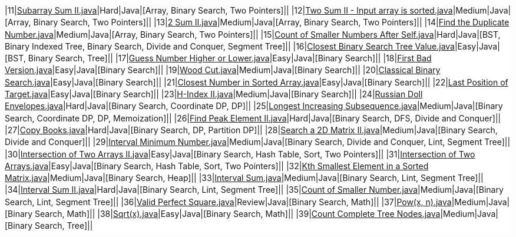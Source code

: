 |11|[Subarray Sum II.java](https://github.com/awangdev/LintCode/blob/master/Java/Subarray%20Sum%20II.java)|Hard|Java|[Array, Binary Search, Two Pointers]||
|12|[Two Sum II - Input array is sorted.java](https://github.com/awangdev/LintCode/blob/master/Java/Two%20Sum%20II%20-%20Input%20array%20is%20sorted.java)|Medium|Java|[Array, Binary Search, Two Pointers]||
|13|[2 Sum II.java](https://github.com/awangdev/LintCode/blob/master/Java/2%20Sum%20II.java)|Medium|Java|[Array, Binary Search, Two Pointers]||
|14|[Find the Duplicate Number.java](https://github.com/awangdev/LintCode/blob/master/Java/Find%20the%20Duplicate%20Number.java)|Medium|Java|[Array, Binary Search, Two Pointers]||
|15|[Count of Smaller Numbers After Self.java](https://github.com/awangdev/LintCode/blob/master/Java/Count%20of%20Smaller%20Numbers%20After%20Self.java)|Hard|Java|[BST, Binary Indexed Tree, Binary Search, Divide and Conquer, Segment Tree]||
|16|[Closest Binary Search Tree Value.java](https://github.com/awangdev/LintCode/blob/master/Java/Closest%20Binary%20Search%20Tree%20Value.java)|Easy|Java|[BST, Binary Search, Tree]||
|17|[Guess Number Higher or Lower.java](https://github.com/awangdev/LintCode/blob/master/Java/Guess%20Number%20Higher%20or%20Lower.java)|Easy|Java|[Binary Search]||
|18|[First Bad Version.java](https://github.com/awangdev/LintCode/blob/master/Java/First%20Bad%20Version.java)|Easy|Java|[Binary Search]||
|19|[Wood Cut.java](https://github.com/awangdev/LintCode/blob/master/Java/Wood%20Cut.java)|Medium|Java|[Binary Search]||
|20|[Classical Binary Search.java](https://github.com/awangdev/LintCode/blob/master/Java/Classical%20Binary%20Search.java)|Easy|Java|[Binary Search]||
|21|[Closest Number in Sorted Array.java](https://github.com/awangdev/LintCode/blob/master/Java/Closest%20Number%20in%20Sorted%20Array.java)|Easy|Java|[Binary Search]||
|22|[Last Position of Target.java](https://github.com/awangdev/LintCode/blob/master/Java/Last%20Position%20of%20Target.java)|Easy|Java|[Binary Search]||
|23|[H-Index II.java](https://github.com/awangdev/LintCode/blob/master/Java/H-Index%20II.java)|Medium|Java|[Binary Search]||
|24|[Russian Doll Envelopes.java](https://github.com/awangdev/LintCode/blob/master/Java/Russian%20Doll%20Envelopes.java)|Hard|Java|[Binary Search, Coordinate DP, DP]||
|25|[Longest Increasing Subsequence.java](https://github.com/awangdev/LintCode/blob/master/Java/Longest%20Increasing%20Subsequence.java)|Medium|Java|[Binary Search, Coordinate DP, DP, Memoization]||
|26|[Find Peak Element II.java](https://github.com/awangdev/LintCode/blob/master/Java/Find%20Peak%20Element%20II.java)|Hard|Java|[Binary Search, DFS, Divide and Conquer]||
|27|[Copy Books.java](https://github.com/awangdev/LintCode/blob/master/Java/Copy%20Books.java)|Hard|Java|[Binary Search, DP, Partition DP]||
|28|[Search a 2D Matrix II.java](https://github.com/awangdev/LintCode/blob/master/Java/Search%20a%202D%20Matrix%20II.java)|Medium|Java|[Binary Search, Divide and Conquer]||
|29|[Interval Minimum Number.java](https://github.com/awangdev/LintCode/blob/master/Java/Interval%20Minimum%20Number.java)|Medium|Java|[Binary Search, Divide and Conquer, Lint, Segment Tree]||
|30|[Intersection of Two Arrays II.java](https://github.com/awangdev/LintCode/blob/master/Java/Intersection%20of%20Two%20Arrays%20II.java)|Easy|Java|[Binary Search, Hash Table, Sort, Two Pointers]||
|31|[Intersection of Two Arrays.java](https://github.com/awangdev/LintCode/blob/master/Java/Intersection%20of%20Two%20Arrays.java)|Easy|Java|[Binary Search, Hash Table, Sort, Two Pointers]||
|32|[Kth Smallest Element in a Sorted Matrix.java](https://github.com/awangdev/LintCode/blob/master/Java/Kth%20Smallest%20Element%20in%20a%20Sorted%20Matrix.java)|Medium|Java|[Binary Search, Heap]||
|33|[Interval Sum.java](https://github.com/awangdev/LintCode/blob/master/Java/Interval%20Sum.java)|Medium|Java|[Binary Search, Lint, Segment Tree]||
|34|[Interval Sum II.java](https://github.com/awangdev/LintCode/blob/master/Java/Interval%20Sum%20II.java)|Hard|Java|[Binary Search, Lint, Segment Tree]||
|35|[Count of Smaller Number.java](https://github.com/awangdev/LintCode/blob/master/Java/Count%20of%20Smaller%20Number.java)|Medium|Java|[Binary Search, Lint, Segment Tree]||
|36|[Valid Perfect Square.java](https://github.com/awangdev/LintCode/blob/master/Java/Valid%20Perfect%20Square.java)|Review|Java|[Binary Search, Math]||
|37|[Pow(x, n).java](https://github.com/awangdev/LintCode/blob/master/Java/Pow(x,%20n).java)|Medium|Java|[Binary Search, Math]||
|38|[Sqrt(x).java](https://github.com/awangdev/LintCode/blob/master/Java/Sqrt(x).java)|Easy|Java|[Binary Search, Math]||
|39|[Count Complete Tree Nodes.java](https://github.com/awangdev/LintCode/blob/master/Java/Count%20Complete%20Tree%20Nodes.java)|Medium|Java|[Binary Search, Tree]||


